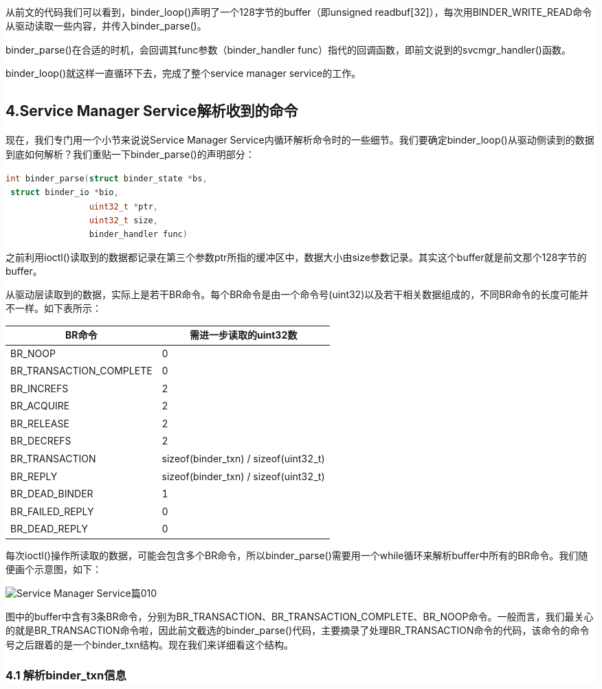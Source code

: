 从前文的代码我们可以看到，binder_loop()声明了一个128字节的buffer（即unsigned readbuf[32]），每次用BINDER_WRITE_READ命令从驱动读取一些内容，并传入binder_parse()。

binder_parse()在合适的时机，会回调其func参数（binder_handler func）指代的回调函数，即前文说到的svcmgr_handler()函数。

binder_loop()就这样一直循环下去，完成了整个service manager service的工作。

## 4.Service Manager Service解析收到的命令

现在，我们专门用一个小节来说说Service Manager Service内循环解析命令时的一些细节。我们要确定binder_loop()从驱动侧读到的数据到底如何解析？我们重贴一下binder_parse()的声明部分：

```c
int binder_parse(struct binder_state *bs, 
 struct binder_io *bio,
                 uint32_t *ptr, 
                 uint32_t size, 
                 binder_handler func)
```

之前利用ioctl()读取到的数据都记录在第三个参数ptr所指的缓冲区中，数据大小由size参数记录。其实这个buffer就是前文那个128字节的buffer。

从驱动层读取到的数据，实际上是若干BR命令。每个BR命令是由一个命令号(uint32)以及若干相关数据组成的，不同BR命令的长度可能并不一样。如下表所示：

| BR命令                    | 需进一步读取的uint32数                        |
| ----------------------- | ------------------------------------- |
| BR_NOOP                 | 0                                     |
| BR_TRANSACTION_COMPLETE | 0                                     |
| BR_INCREFS              | 2                                     |
| BR_ACQUIRE              | 2                                     |
| BR_RELEASE              | 2                                     |
| BR_DECREFS              | 2                                     |
| BR_TRANSACTION          | sizeof(binder_txn) / sizeof(uint32_t) |
| BR_REPLY                | sizeof(binder_txn) / sizeof(uint32_t) |
| BR_DEAD_BINDER          | 1                                     |
| BR_FAILED_REPLY         | 0                                     |
| BR_DEAD_REPLY           | 0                                     |

每次ioctl()操作所读取的数据，可能会包含多个BR命令，所以binder_parse()需要用一个while循环来解析buffer中所有的BR命令。我们随便画个示意图，如下：

![Service Manager Service篇010](http://static.oschina.net/uploads/img/201308/03001253_JKrX.png)

图中的buffer中含有3条BR命令，分别为BR_TRANSACTION、BR_TRANSACTION_COMPLETE、BR_NOOP命令。一般而言，我们最关心的就是BR_TRANSACTION命令啦，因此前文截选的binder_parse()代码，主要摘录了处理BR_TRANSACTION命令的代码，该命令的命令号之后跟着的是一个binder_txn结构。现在我们来详细看这个结构。

### 4.1 解析binder_txn信息
